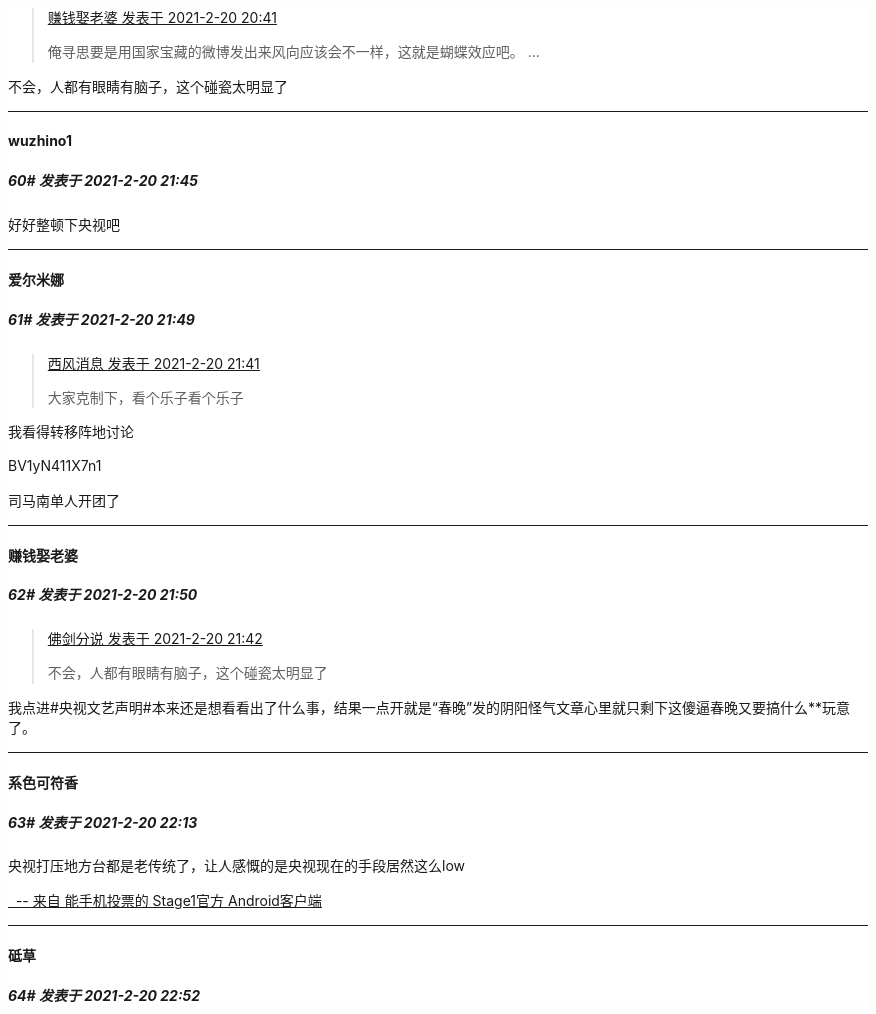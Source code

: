 
<blockquote><a href="httphttps://bbs.saraba1st.com/2b/forum.php?mod=redirect&amp;goto=findpost&amp;pid=50390312&amp;ptid=1988792" target="_blank">赚钱娶老婆 发表于 2021-2-20 20:41</a>

俺寻思要是用国家宝藏的微博发出来风向应该会不一样，这就是蝴蝶效应吧。 ...</blockquote>
不会，人都有眼睛有脑子，这个碰瓷太明显了


-----

####  wuzhino1  
##### 60#       发表于 2021-2-20 21:45


好好整顿下央视吧


-----

####  爱尔米娜  
##### 61#       发表于 2021-2-20 21:49


<blockquote><a href="httphttps://bbs.saraba1st.com/2b/forum.php?mod=redirect&amp;goto=findpost&amp;pid=50390876&amp;ptid=1988792" target="_blank">西风消息 发表于 2021-2-20 21:41</a>

大家克制下，看个乐子看个乐子</blockquote>
我看得转移阵地讨论

BV1yN411X7n1

司马南单人开团了


-----

####  赚钱娶老婆  
##### 62#       发表于 2021-2-20 21:50


<blockquote><a href="httphttps://bbs.saraba1st.com/2b/forum.php?mod=redirect&amp;goto=findpost&amp;pid=50390884&amp;ptid=1988792" target="_blank">佛剑分说 发表于 2021-2-20 21:42</a>

不会，人都有眼睛有脑子，这个碰瓷太明显了</blockquote>
我点进#央视文艺声明#本来还是想看看出了什么事，结果一点开就是“春晚”发的阴阳怪气文章心里就只剩下这傻逼春晚又要搞什么**玩意了。


-----

####  系色可符香  
##### 63#       发表于 2021-2-20 22:13


央视打压地方台都是老传统了，让人感慨的是央视现在的手段居然这么low

[  -- 来自 能手机投票的 Stage1官方 Android客户端](https://www.coolapk.com/apk/140634)


-----

####  砥草  
##### 64#       发表于 2021-2-20 22:52
